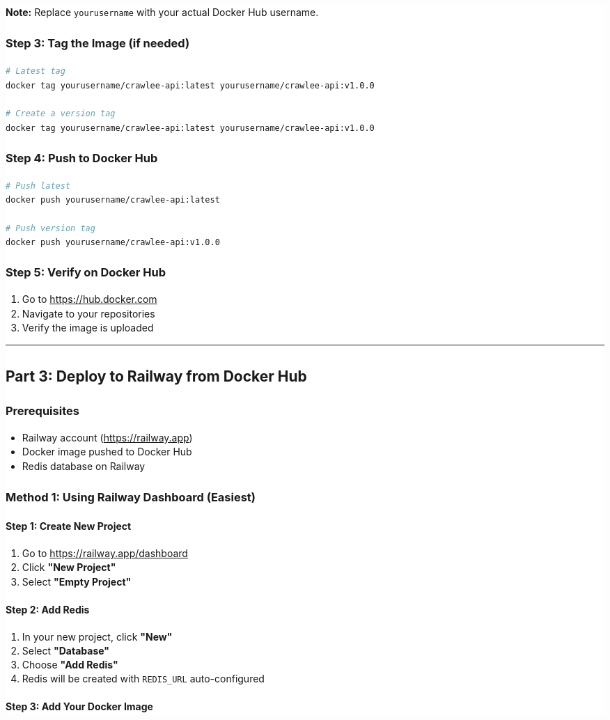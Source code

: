 **Note:** Replace `yourusername` with your actual Docker Hub username.

### Step 3: Tag the Image (if needed)

```bash
# Latest tag
docker tag yourusername/crawlee-api:latest yourusername/crawlee-api:v1.0.0

# Create a version tag
docker tag yourusername/crawlee-api:latest yourusername/crawlee-api:v1.0.0
```

### Step 4: Push to Docker Hub

```bash
# Push latest
docker push yourusername/crawlee-api:latest

# Push version tag
docker push yourusername/crawlee-api:v1.0.0
```

### Step 5: Verify on Docker Hub

1. Go to https://hub.docker.com
2. Navigate to your repositories
3. Verify the image is uploaded

---

## Part 3: Deploy to Railway from Docker Hub

### Prerequisites
- Railway account (https://railway.app)
- Docker image pushed to Docker Hub
- Redis database on Railway

### Method 1: Using Railway Dashboard (Easiest)

#### Step 1: Create New Project

1. Go to https://railway.app/dashboard
2. Click **"New Project"**
3. Select **"Empty Project"**

#### Step 2: Add Redis

1. In your new project, click **"New"**
2. Select **"Database"**
3. Choose **"Add Redis"**
4. Redis will be created with `REDIS_URL` auto-configured

#### Step 3: Add Your Docker Image
